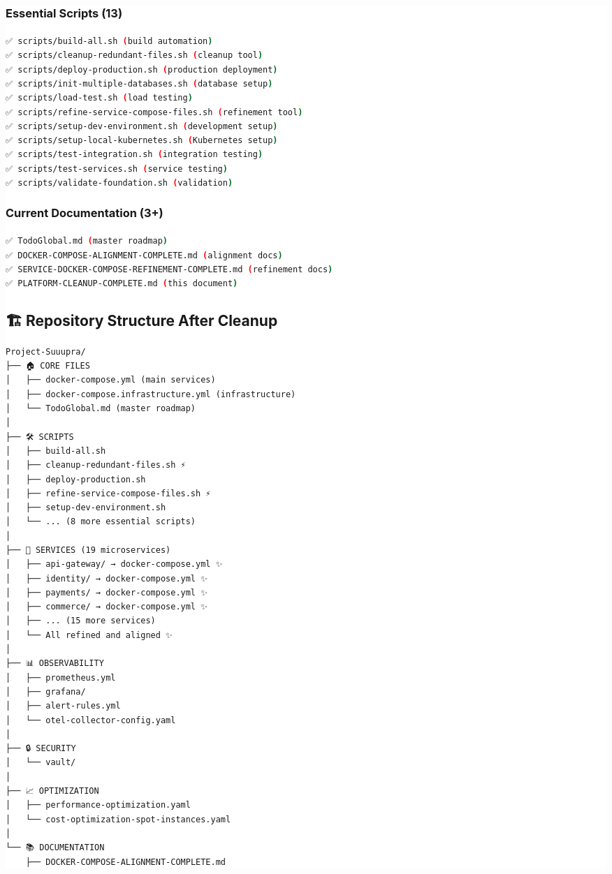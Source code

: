 ### **Essential Scripts (13)**
```bash
✅ scripts/build-all.sh (build automation)
✅ scripts/cleanup-redundant-files.sh (cleanup tool)
✅ scripts/deploy-production.sh (production deployment)
✅ scripts/init-multiple-databases.sh (database setup)
✅ scripts/load-test.sh (load testing)
✅ scripts/refine-service-compose-files.sh (refinement tool)
✅ scripts/setup-dev-environment.sh (development setup)
✅ scripts/setup-local-kubernetes.sh (Kubernetes setup)
✅ scripts/test-integration.sh (integration testing)
✅ scripts/test-services.sh (service testing)
✅ scripts/validate-foundation.sh (validation)
```

### **Current Documentation (3+)**
```bash
✅ TodoGlobal.md (master roadmap)
✅ DOCKER-COMPOSE-ALIGNMENT-COMPLETE.md (alignment docs)
✅ SERVICE-DOCKER-COMPOSE-REFINEMENT-COMPLETE.md (refinement docs)
✅ PLATFORM-CLEANUP-COMPLETE.md (this document)
```

## 🏗️ Repository Structure After Cleanup

```
Project-Suuupra/
├── 🏠 CORE FILES
│   ├── docker-compose.yml (main services)
│   ├── docker-compose.infrastructure.yml (infrastructure)
│   └── TodoGlobal.md (master roadmap)
│
├── 🛠️ SCRIPTS
│   ├── build-all.sh
│   ├── cleanup-redundant-files.sh ⚡ 
│   ├── deploy-production.sh
│   ├── refine-service-compose-files.sh ⚡
│   ├── setup-dev-environment.sh
│   └── ... (8 more essential scripts)
│
├── 🔧 SERVICES (19 microservices)
│   ├── api-gateway/ → docker-compose.yml ✨
│   ├── identity/ → docker-compose.yml ✨  
│   ├── payments/ → docker-compose.yml ✨
│   ├── commerce/ → docker-compose.yml ✨
│   ├── ... (15 more services)
│   └── All refined and aligned ✨
│
├── 📊 OBSERVABILITY
│   ├── prometheus.yml
│   ├── grafana/
│   ├── alert-rules.yml
│   └── otel-collector-config.yaml
│
├── 🔒 SECURITY  
│   └── vault/
│
├── 📈 OPTIMIZATION
│   ├── performance-optimization.yaml
│   └── cost-optimization-spot-instances.yaml
│
└── 📚 DOCUMENTATION
    ├── DOCKER-COMPOSE-ALIGNMENT-COMPLETE.md
```